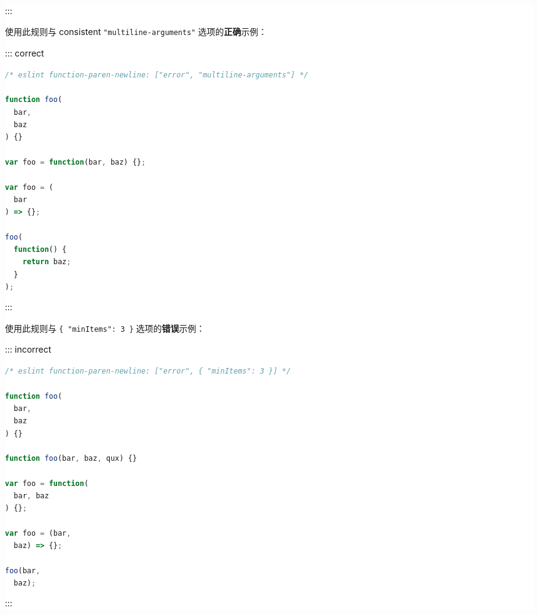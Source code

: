 :::

使用此规则与 consistent `"multiline-arguments"` 选项的**正确**示例：

::: correct

```js
/* eslint function-paren-newline: ["error", "multiline-arguments"] */

function foo(
  bar,
  baz
) {}

var foo = function(bar, baz) {};

var foo = (
  bar
) => {};

foo(
  function() {
    return baz;
  }
);
```

:::

使用此规则与 `{ "minItems": 3 }` 选项的**错误**示例：

::: incorrect

```js
/* eslint function-paren-newline: ["error", { "minItems": 3 }] */

function foo(
  bar,
  baz
) {}

function foo(bar, baz, qux) {}

var foo = function(
  bar, baz
) {};

var foo = (bar,
  baz) => {};

foo(bar,
  baz);
```

:::
